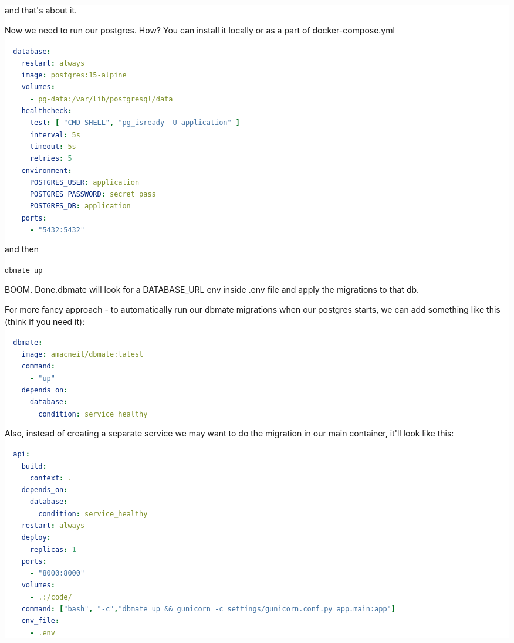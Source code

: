 and that's about it.

Now we need to run our postgres. How? You can install it locally or as a part of docker-compose.yml

```yaml
  database:
    restart: always
    image: postgres:15-alpine
    volumes:
      - pg-data:/var/lib/postgresql/data
    healthcheck:
      test: [ "CMD-SHELL", "pg_isready -U application" ]
      interval: 5s
      timeout: 5s
      retries: 5
    environment:
      POSTGRES_USER: application
      POSTGRES_PASSWORD: secret_pass
      POSTGRES_DB: application
    ports:
      - "5432:5432"
```

and then

```bash 
dbmate up
```

BOOM. Done.dbmate will look for a DATABASE_URL env inside .env file and apply the migrations to that db.

For more fancy approach - to automatically run our dbmate migrations when our postgres starts, we can add something like this (think if you need it):

```yaml
  dbmate:
    image: amacneil/dbmate:latest
    command:
      - "up"
    depends_on:
      database:
        condition: service_healthy
```

Also, instead of creating a separate service we may want to do the migration in our main container, it'll look like this:

```yaml
  api:
    build:
      context: .
    depends_on:
      database:
        condition: service_healthy
    restart: always
    deploy:
      replicas: 1
    ports:
      - "8000:8000"
    volumes:
      - .:/code/
    command: ["bash", "-c","dbmate up && gunicorn -c settings/gunicorn.conf.py app.main:app"]
    env_file:
      - .env
```
